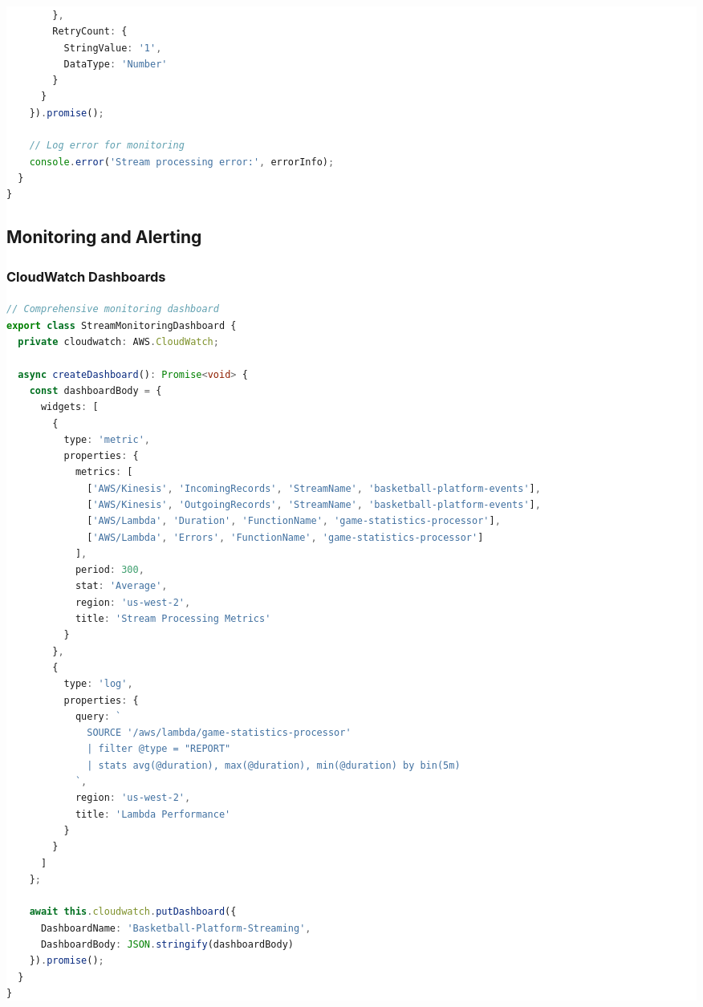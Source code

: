 ```typescript
        },
        RetryCount: {
          StringValue: '1',
          DataType: 'Number'
        }
      }
    }).promise();

    // Log error for monitoring
    console.error('Stream processing error:', errorInfo);
  }
}
```

## Monitoring and Alerting

### CloudWatch Dashboards
```typescript
// Comprehensive monitoring dashboard
export class StreamMonitoringDashboard {
  private cloudwatch: AWS.CloudWatch;

  async createDashboard(): Promise<void> {
    const dashboardBody = {
      widgets: [
        {
          type: 'metric',
          properties: {
            metrics: [
              ['AWS/Kinesis', 'IncomingRecords', 'StreamName', 'basketball-platform-events'],
              ['AWS/Kinesis', 'OutgoingRecords', 'StreamName', 'basketball-platform-events'],
              ['AWS/Lambda', 'Duration', 'FunctionName', 'game-statistics-processor'],
              ['AWS/Lambda', 'Errors', 'FunctionName', 'game-statistics-processor']
            ],
            period: 300,
            stat: 'Average',
            region: 'us-west-2',
            title: 'Stream Processing Metrics'
          }
        },
        {
          type: 'log',
          properties: {
            query: `
              SOURCE '/aws/lambda/game-statistics-processor'
              | filter @type = "REPORT"
              | stats avg(@duration), max(@duration), min(@duration) by bin(5m)
            `,
            region: 'us-west-2',
            title: 'Lambda Performance'
          }
        }
      ]
    };

    await this.cloudwatch.putDashboard({
      DashboardName: 'Basketball-Platform-Streaming',
      DashboardBody: JSON.stringify(dashboardBody)
    }).promise();
  }
}
```
